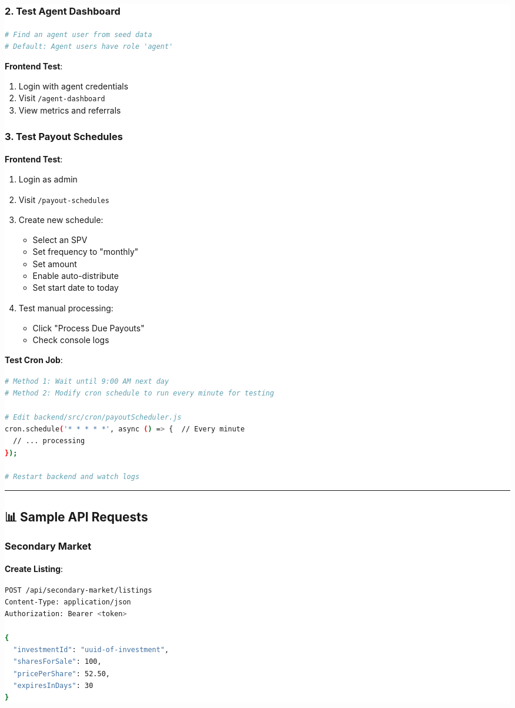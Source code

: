### 2. Test Agent Dashboard

```bash
# Find an agent user from seed data
# Default: Agent users have role 'agent'
```

**Frontend Test**:
1. Login with agent credentials
2. Visit `/agent-dashboard`
3. View metrics and referrals

### 3. Test Payout Schedules

**Frontend Test**:
1. Login as admin
2. Visit `/payout-schedules`
3. Create new schedule:
   - Select an SPV
   - Set frequency to "monthly"
   - Set amount
   - Enable auto-distribute
   - Set start date to today

4. Test manual processing:
   - Click "Process Due Payouts"
   - Check console logs

**Test Cron Job**:
```bash
# Method 1: Wait until 9:00 AM next day
# Method 2: Modify cron schedule to run every minute for testing

# Edit backend/src/cron/payoutScheduler.js
cron.schedule('* * * * *', async () => {  // Every minute
  // ... processing
});

# Restart backend and watch logs
```

---

## 📊 Sample API Requests

### Secondary Market

**Create Listing**:
```bash
POST /api/secondary-market/listings
Content-Type: application/json
Authorization: Bearer <token>

{
  "investmentId": "uuid-of-investment",
  "sharesForSale": 100,
  "pricePerShare": 52.50,
  "expiresInDays": 30
}
```
